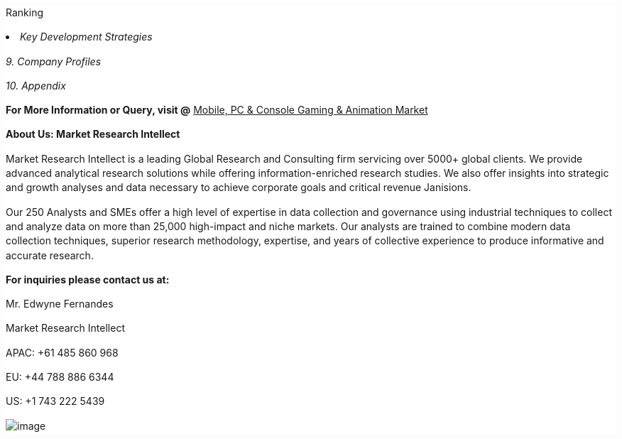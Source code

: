 Ranking</span></em></li><li><em><span class="">Key Development Strategies</span></em></li></ul><p><em><span class="font-[700]">9. Company Profiles</span></em></p><p><em><span class="font-[700]">10. Appendix</span></em></p><p><span class="font-[700]"><strong>For More Information or Query, visit&nbsp;@</strong>&nbsp;</span><span class="font-[700]"><a href="https://www.marketresearchintellect.com/product/mobile-pc-console-gaming-animation-market/?utm_source=Linkedin&utm_medium=042" target="_blank" data-tracking-control-name="article-ssr-frontend-pulse_little-text-block" data-tracking-will-navigate="" data-test-link="">Mobile, PC & Console Gaming & Animation Market</a></span></p><p><strong><span class="font-[700]">About Us: Market Research Intellect</span></strong></p><p><span class="">Market Research Intellect is a leading Global Research and Consulting firm servicing over 5000+ global clients. We provide advanced analytical research solutions while offering information-enriched research studies.&nbsp;</span>We also offer insights into strategic and growth analyses and data necessary to achieve corporate goals and critical revenue Janisions.</p><p><span class="">Our 250 Analysts and SMEs offer a high level of expertise in data collection and governance using industrial techniques to collect and analyze data on more than 25,000 high-impact and niche markets. Our analysts are trained to combine modern data collection techniques, superior research methodology, expertise, and years of collective experience to produce informative and accurate research.</span></p><p><strong>For inquiries please contact us at:</strong></p><p>Mr. Edwyne Fernandes</p><p>Market Research Intellect</p><p>APAC: +61 485 860 968</p><p>EU: +44 788 886 6344</p><p>US: +1 743 222 5439</p>
![image](https://github.com/user-attachments/assets/0aa9b877-34d7-46fa-b522-b3e2e0d4f3ca)
